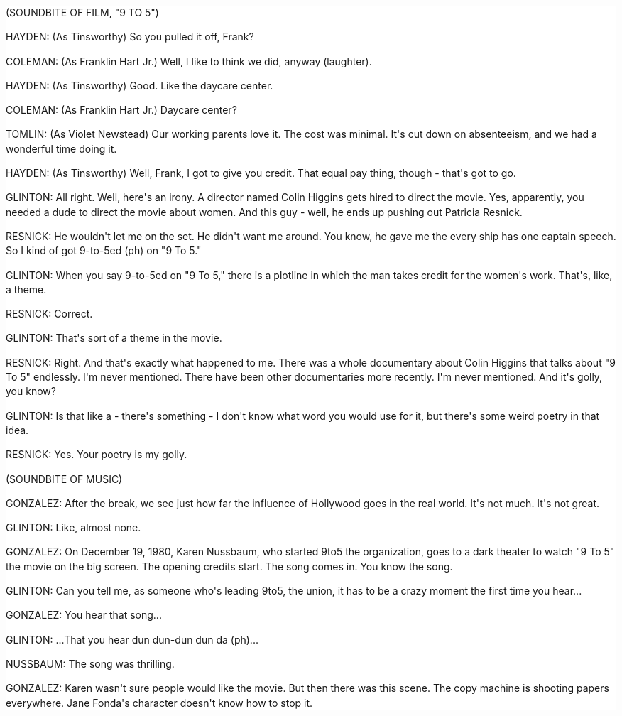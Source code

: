 (SOUNDBITE OF FILM, "9 TO 5")

HAYDEN: (As Tinsworthy) So you pulled it off, Frank?

COLEMAN: (As Franklin Hart Jr.) Well, I like to think we did, anyway (laughter).

HAYDEN: (As Tinsworthy) Good. Like the daycare center.

COLEMAN: (As Franklin Hart Jr.) Daycare center?

TOMLIN: (As Violet Newstead) Our working parents love it. The cost was minimal. It's cut down on absenteeism, and we had a wonderful time doing it.

HAYDEN: (As Tinsworthy) Well, Frank, I got to give you credit. That equal pay thing, though - that's got to go.

GLINTON: All right. Well, here's an irony. A director named Colin Higgins gets hired to direct the movie. Yes, apparently, you needed a dude to direct the movie about women. And this guy - well, he ends up pushing out Patricia Resnick.

RESNICK: He wouldn't let me on the set. He didn't want me around. You know, he gave me the every ship has one captain speech. So I kind of got 9-to-5ed (ph) on "9 To 5."

GLINTON: When you say 9-to-5ed on "9 To 5," there is a plotline in which the man takes credit for the women's work. That's, like, a theme.

RESNICK: Correct.

GLINTON: That's sort of a theme in the movie.

RESNICK: Right. And that's exactly what happened to me. There was a whole documentary about Colin Higgins that talks about "9 To 5" endlessly. I'm never mentioned. There have been other documentaries more recently. I'm never mentioned. And it's golly, you know?

GLINTON: Is that like a - there's something - I don't know what word you would use for it, but there's some weird poetry in that idea.

RESNICK: Yes. Your poetry is my golly.

(SOUNDBITE OF MUSIC)

GONZALEZ: After the break, we see just how far the influence of Hollywood goes in the real world. It's not much. It's not great.

GLINTON: Like, almost none.

GONZALEZ: On December 19, 1980, Karen Nussbaum, who started 9to5 the organization, goes to a dark theater to watch "9 To 5" the movie on the big screen. The opening credits start. The song comes in. You know the song.

GLINTON: Can you tell me, as someone who's leading 9to5, the union, it has to be a crazy moment the first time you hear...

GONZALEZ: You hear that song...

GLINTON: ...That you hear dun dun-dun dun da (ph)...

NUSSBAUM: The song was thrilling.

GONZALEZ: Karen wasn't sure people would like the movie. But then there was this scene. The copy machine is shooting papers everywhere. Jane Fonda's character doesn't know how to stop it.
